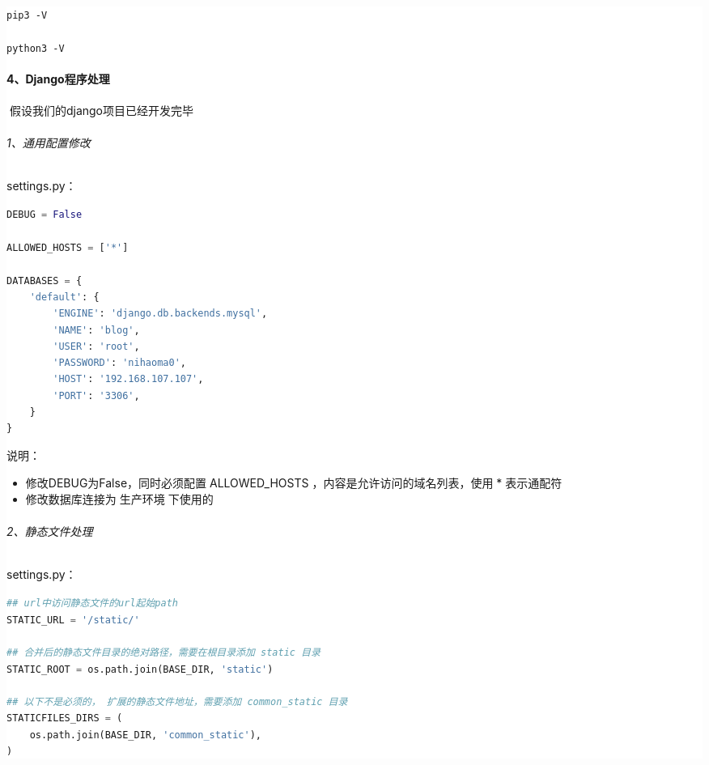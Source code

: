 ```
pip3 -V

python3 -V
```

 

#### 4、Django程序处理

​	假设我们的django项目已经开发完毕

###### 1、通用配置修改

settings.py：

```python
DEBUG = False

ALLOWED_HOSTS = ['*']

DATABASES = {
    'default': {
        'ENGINE': 'django.db.backends.mysql',
        'NAME': 'blog',
        'USER': 'root',
        'PASSWORD': 'nihaoma0',
        'HOST': '192.168.107.107',
        'PORT': '3306',
    }
}

```

说明：

-  修改DEBUG为False，同时必须配置 ALLOWED_HOSTS ，内容是允许访问的域名列表，使用 * 表示通配符
- 修改数据库连接为 生产环境 下使用的



###### 2、静态文件处理

 settings.py：

```python
## url中访问静态文件的url起始path
STATIC_URL = '/static/'

## 合并后的静态文件目录的绝对路径，需要在根目录添加 static 目录
STATIC_ROOT = os.path.join(BASE_DIR, 'static')

## 以下不是必须的， 扩展的静态文件地址，需要添加 common_static 目录
STATICFILES_DIRS = (
    os.path.join(BASE_DIR, 'common_static'),
) 

```
